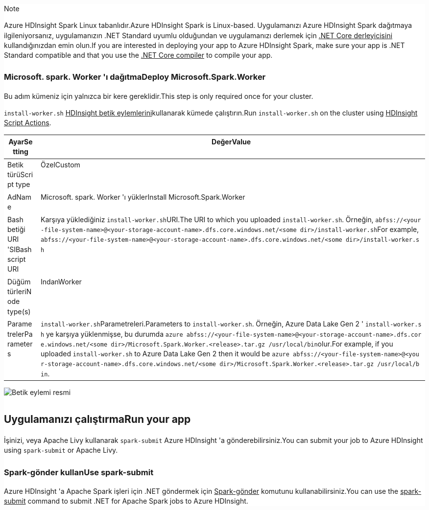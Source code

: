 > [!NOTE]
> <span data-ttu-id="43900-134">Azure HDInsight Spark Linux tabanlıdır.</span><span class="sxs-lookup"><span data-stu-id="43900-134">Azure HDInsight Spark is Linux-based.</span></span> <span data-ttu-id="43900-135">Uygulamanızı Azure HDInsight Spark dağıtmaya ilgileniyorsanız, uygulamanızın .NET Standard uyumlu olduğundan ve uygulamanızı derlemek için [.NET Core derleyicisini](https://dotnet.microsoft.com/download) kullandığınızdan emin olun.</span><span class="sxs-lookup"><span data-stu-id="43900-135">If you are interested in deploying your app to Azure HDInsight Spark, make sure your app is .NET Standard compatible and that you use the [.NET Core compiler](https://dotnet.microsoft.com/download) to compile your app.</span></span>

### <a name="deploy-microsoftsparkworker"></a><span data-ttu-id="43900-136">Microsoft. spark. Worker 'ı dağıtma</span><span class="sxs-lookup"><span data-stu-id="43900-136">Deploy Microsoft.Spark.Worker</span></span>

<span data-ttu-id="43900-137">Bu adım kümeniz için yalnızca bir kere gereklidir.</span><span class="sxs-lookup"><span data-stu-id="43900-137">This step is only required once for your cluster.</span></span>

<span data-ttu-id="43900-138">`install-worker.sh` [HDInsight betik eylemlerini](https://docs.microsoft.com/azure/hdinsight/hdinsight-hadoop-customize-cluster-linux)kullanarak kümede çalıştırın.</span><span class="sxs-lookup"><span data-stu-id="43900-138">Run `install-worker.sh` on the cluster using [HDInsight Script Actions](https://docs.microsoft.com/azure/hdinsight/hdinsight-hadoop-customize-cluster-linux).</span></span>

|<span data-ttu-id="43900-139">Ayar</span><span class="sxs-lookup"><span data-stu-id="43900-139">Setting</span></span>|<span data-ttu-id="43900-140">Değer</span><span class="sxs-lookup"><span data-stu-id="43900-140">Value</span></span>|
|-------|-----|
|<span data-ttu-id="43900-141">Betik türü</span><span class="sxs-lookup"><span data-stu-id="43900-141">Script type</span></span>|<span data-ttu-id="43900-142">Özel</span><span class="sxs-lookup"><span data-stu-id="43900-142">Custom</span></span>|
|<span data-ttu-id="43900-143">Ad</span><span class="sxs-lookup"><span data-stu-id="43900-143">Name</span></span>|<span data-ttu-id="43900-144">Microsoft. spark. Worker 'ı yükler</span><span class="sxs-lookup"><span data-stu-id="43900-144">Install Microsoft.Spark.Worker</span></span>|
|<span data-ttu-id="43900-145">Bash betiği URI 'SI</span><span class="sxs-lookup"><span data-stu-id="43900-145">Bash script URI</span></span>|<span data-ttu-id="43900-146">Karşıya yüklediğiniz `install-worker.sh`URI.</span><span class="sxs-lookup"><span data-stu-id="43900-146">The URI to which you uploaded `install-worker.sh`.</span></span> <span data-ttu-id="43900-147">Örneğin, `abfss://<your-file-system-name>@<your-storage-account-name>.dfs.core.windows.net/<some dir>/install-worker.sh`</span><span class="sxs-lookup"><span data-stu-id="43900-147">For example, `abfss://<your-file-system-name>@<your-storage-account-name>.dfs.core.windows.net/<some dir>/install-worker.sh`</span></span>|
|<span data-ttu-id="43900-148">Düğüm türleri</span><span class="sxs-lookup"><span data-stu-id="43900-148">Node type(s)</span></span>|<span data-ttu-id="43900-149">Indan</span><span class="sxs-lookup"><span data-stu-id="43900-149">Worker</span></span>|
|<span data-ttu-id="43900-150">Parametreler</span><span class="sxs-lookup"><span data-stu-id="43900-150">Parameters</span></span>|<span data-ttu-id="43900-151">`install-worker.sh`Parametreleri.</span><span class="sxs-lookup"><span data-stu-id="43900-151">Parameters to `install-worker.sh`.</span></span> <span data-ttu-id="43900-152">Örneğin, Azure Data Lake Gen 2 ' `install-worker.sh` ye karşıya yüklenmişse, bu durumda `azure abfss://<your-file-system-name>@<your-storage-account-name>.dfs.core.windows.net/<some dir>/Microsoft.Spark.Worker.<release>.tar.gz /usr/local/bin`olur.</span><span class="sxs-lookup"><span data-stu-id="43900-152">For example, if you uploaded `install-worker.sh` to Azure Data Lake Gen 2 then it would be `azure abfss://<your-file-system-name>@<your-storage-account-name>.dfs.core.windows.net/<some dir>/Microsoft.Spark.Worker.<release>.tar.gz /usr/local/bin`.</span></span>|

![Betik eylemi resmi](./media/hdinsight-deployment/deployment-hdi-action-script.png)

## <a name="run-your-app"></a><span data-ttu-id="43900-154">Uygulamanızı çalıştırma</span><span class="sxs-lookup"><span data-stu-id="43900-154">Run your app</span></span>

<span data-ttu-id="43900-155">İşinizi, veya Apache Livy kullanarak `spark-submit` Azure HDInsight 'a gönderebilirsiniz.</span><span class="sxs-lookup"><span data-stu-id="43900-155">You can submit your job to Azure HDInsight using `spark-submit` or Apache Livy.</span></span>

### <a name="use-spark-submit"></a><span data-ttu-id="43900-156">Spark-gönder kullan</span><span class="sxs-lookup"><span data-stu-id="43900-156">Use spark-submit</span></span>

<span data-ttu-id="43900-157">Azure HDInsight 'a Apache Spark işleri için .NET göndermek için [Spark-gönder](https://spark.apache.org/docs/latest/submitting-applications.html) komutunu kullanabilirsiniz.</span><span class="sxs-lookup"><span data-stu-id="43900-157">You can use the [spark-submit](https://spark.apache.org/docs/latest/submitting-applications.html) command to submit .NET for Apache Spark jobs to Azure HDInsight.</span></span>
 